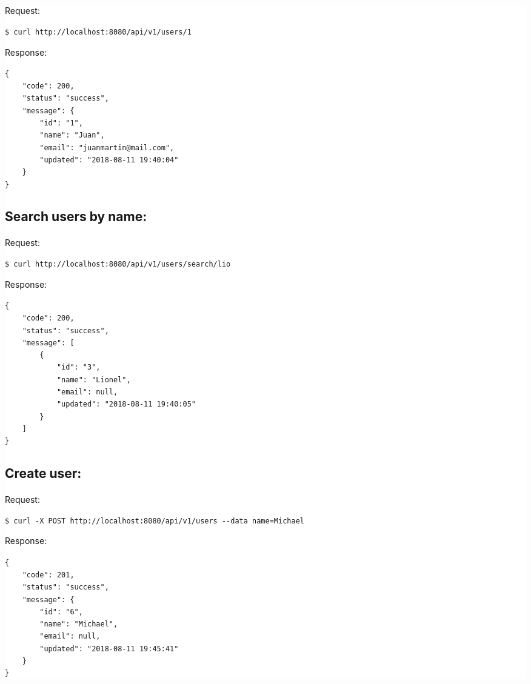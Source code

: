 Request:
```
$ curl http://localhost:8080/api/v1/users/1
```

Response:
```
{
    "code": 200,
    "status": "success",
    "message": {
        "id": "1",
        "name": "Juan",
        "email": "juanmartin@mail.com",
        "updated": "2018-08-11 19:40:04"
    }
}
```


## Search users by name:

Request:
```
$ curl http://localhost:8080/api/v1/users/search/lio
```

Response:
```
{
    "code": 200,
    "status": "success",
    "message": [
        {
            "id": "3",
            "name": "Lionel",
            "email": null,
            "updated": "2018-08-11 19:40:05"
        }
    ]
}
```


## Create user:

Request:
```
$ curl -X POST http://localhost:8080/api/v1/users --data name=Michael
```

Response:
```
{
    "code": 201,
    "status": "success",
    "message": {
        "id": "6",
        "name": "Michael",
        "email": null,
        "updated": "2018-08-11 19:45:41"
    }
}
```
